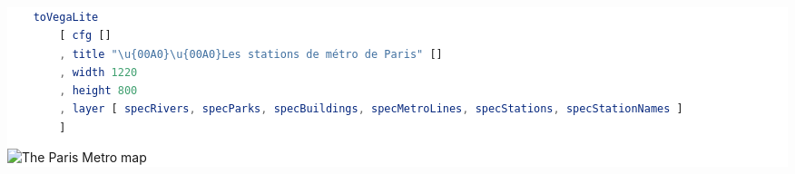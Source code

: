 ```elm {l}
    toVegaLite
        [ cfg []
        , title "\u{00A0}\u{00A0}Les stations de métro de Paris" []
        , width 1220
        , height 800
        , layer [ specRivers, specParks, specBuildings, specMetroLines, specStations, specStationNames ]
        ]
```

![The Paris Metro map](images/metroMap.jpg)
